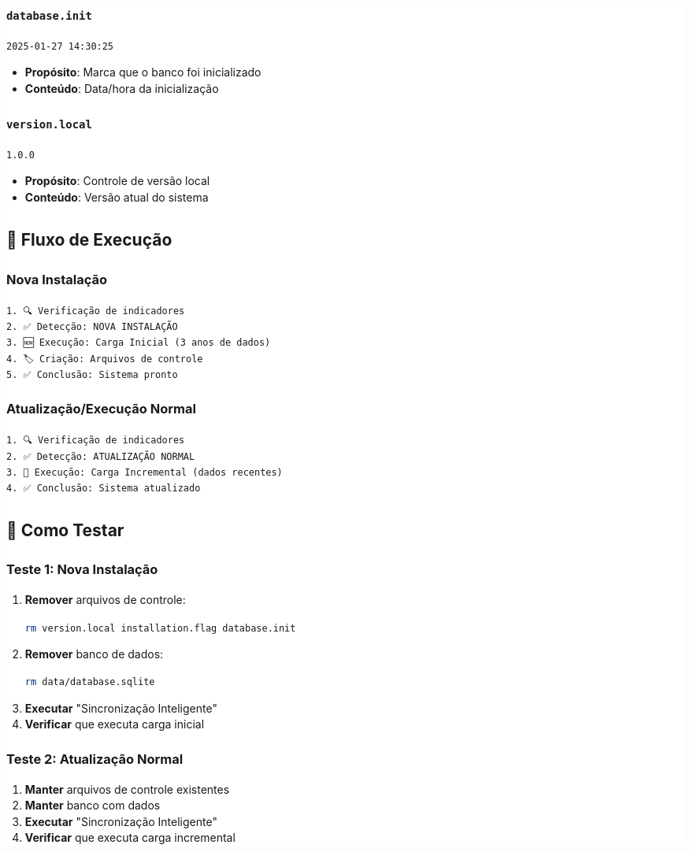 ### `database.init`
```
2025-01-27 14:30:25
```
- **Propósito**: Marca que o banco foi inicializado
- **Conteúdo**: Data/hora da inicialização

### `version.local`
```
1.0.0
```
- **Propósito**: Controle de versão local
- **Conteúdo**: Versão atual do sistema

## 🔄 Fluxo de Execução

### Nova Instalação
```
1. 🔍 Verificação de indicadores
2. ✅ Detecção: NOVA INSTALAÇÃO
3. 🆕 Execução: Carga Inicial (3 anos de dados)
4. 🏷️ Criação: Arquivos de controle
5. ✅ Conclusão: Sistema pronto
```

### Atualização/Execução Normal
```
1. 🔍 Verificação de indicadores
2. ✅ Detecção: ATUALIZAÇÃO NORMAL
3. 🔄 Execução: Carga Incremental (dados recentes)
4. ✅ Conclusão: Sistema atualizado
```

## 🧪 Como Testar

### Teste 1: Nova Instalação
1. **Remover** arquivos de controle:
   ```bash
   rm version.local installation.flag database.init
   ```
2. **Remover** banco de dados:
   ```bash
   rm data/database.sqlite
   ```
3. **Executar** "Sincronização Inteligente"
4. **Verificar** que executa carga inicial

### Teste 2: Atualização Normal
1. **Manter** arquivos de controle existentes
2. **Manter** banco com dados
3. **Executar** "Sincronização Inteligente"
4. **Verificar** que executa carga incremental
